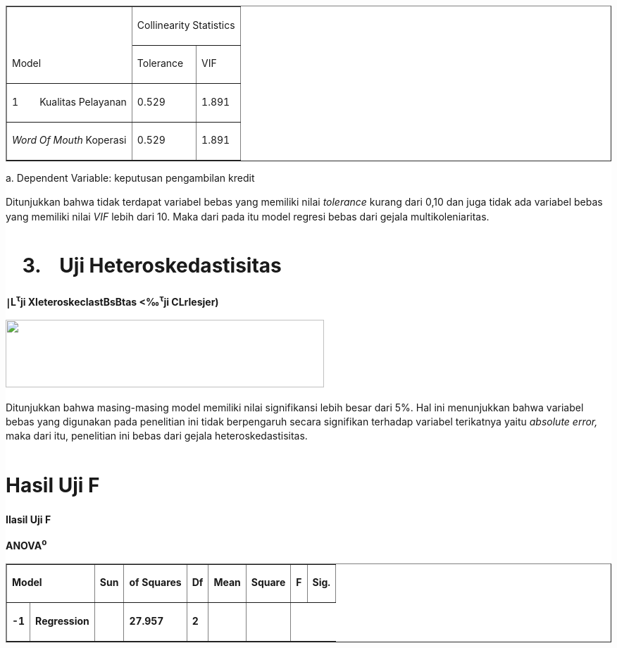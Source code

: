 <table border="1">
<tr><td rowspan="2" style="vertical-align:bottom;">
<p><span class="font4">Model</span></p></td><td colspan="2" style="vertical-align:bottom;">
<p><span class="font4">Collinearity Statistics</span></p></td></tr>
<tr><td style="vertical-align:bottom;">
<p><span class="font4">Tolerance</span></p></td><td style="vertical-align:bottom;">
<p><span class="font4">VIF</span></p></td></tr>
<tr><td style="vertical-align:middle;">
<p><span class="font4">1 &nbsp;&nbsp;&nbsp;&nbsp;&nbsp;&nbsp;&nbsp;Kualitas Pelayanan</span></p></td><td style="vertical-align:middle;">
<p><span class="font4">0.529</span></p></td><td style="vertical-align:middle;">
<p><span class="font4">1.891</span></p></td></tr>
<tr><td style="vertical-align:middle;">
<p><span class="font4" style="font-style:italic;">Word Of Mouth</span><span class="font4"> Koperasi</span></p></td><td style="vertical-align:middle;">
<p><span class="font4">0.529</span></p></td><td style="vertical-align:middle;">
<p><span class="font4">1.891</span></p></td></tr>
</table>
<p><span class="font4">a. Dependent Variable: keputusan pengambilan kredit</span></p>
<p><span class="font13">Ditunjukkan bahwa tidak terdapat variabel bebas yang memiliki nilai </span><span class="font13" style="font-style:italic;">tolerance</span><span class="font13"> kurang dari 0,10 dan juga tidak ada variabel bebas yang memiliki nilai </span><span class="font13" style="font-style:italic;">VIF</span><span class="font13"> lebih dari 10. Maka dari pada itu model regresi bebas dari gejala multikoleniaritas.</span></p>
<ul style="list-style:none;"><li>
<h1><a name="bookmark37"></a><span class="font13" style="font-weight:bold;"><a name="bookmark38"></a>3. &nbsp;&nbsp;&nbsp;Uji Heteroskedastisitas</span></h1></li></ul>
<p><span class="font7" style="font-weight:bold;">∣</span><span class="font0" style="font-weight:bold;">L<sup>τ</sup>ji XleteroskeclastBsBtas &lt;‰<sup>τ</sup>ji CLrlesjer)</span></p><img src="https://jurnal.harianregional.com/media/51494-3.jpg" alt="" style="width:339pt;height:72pt;">
<p><span class="font13">Ditunjukkan bahwa masing-masing model memiliki nilai signifikansi lebih besar dari 5%. Hal ini menunjukkan bahwa variabel bebas yang digunakan pada penelitian ini tidak berpengaruh secara signifikan terhadap variabel terikatnya yaitu </span><span class="font13" style="font-style:italic;">absolute error,</span><span class="font13"> maka dari itu, penelitian ini bebas dari gejala heteroskedastisitas.</span></p>
<h1><a name="bookmark39"></a><span class="font13" style="font-weight:bold;"><a name="bookmark40"></a>Hasil Uji F</span></h1>
<p><span class="font8" style="font-weight:bold;">IIasil Uji F</span></p>
<p><span class="font1" style="font-weight:bold;">ANOVA<sup>o</sup></span></p>
<table border="1">
<tr><td colspan="2" style="vertical-align:bottom;">
<p><span class="font1" style="font-weight:bold;">Model</span></p></td><td style="vertical-align:bottom;">
<p><span class="font1" style="font-weight:bold;">Sun</span></p></td><td style="vertical-align:bottom;">
<p><span class="font1" style="font-weight:bold;">of Squares</span></p></td><td style="vertical-align:bottom;">
<p><span class="font1" style="font-weight:bold;">Df</span></p></td><td style="vertical-align:bottom;">
<p><span class="font1" style="font-weight:bold;">Mean</span></p></td><td style="vertical-align:bottom;">
<p><span class="font1" style="font-weight:bold;">Square</span></p></td><td colspan="2" style="vertical-align:bottom;">
<p><span class="font1" style="font-weight:bold;">F</span></p></td><td style="vertical-align:bottom;">
<p><span class="font1" style="font-weight:bold;">Sig.</span></p></td></tr>
<tr><td style="vertical-align:middle;">
<p><span class="font1" style="font-weight:bold;">-1</span></p></td><td style="vertical-align:middle;">
<p><span class="font1" style="font-weight:bold;">Regression</span></p></td><td style="vertical-align:top;"></td><td style="vertical-align:middle;">
<p><span class="font1" style="font-weight:bold;">27.957</span></p></td><td style="vertical-align:middle;">
<p><span class="font1" style="font-weight:bold;">2</span></p></td><td style="vertical-align:top;"></td><td style="vertical-align:middle;">